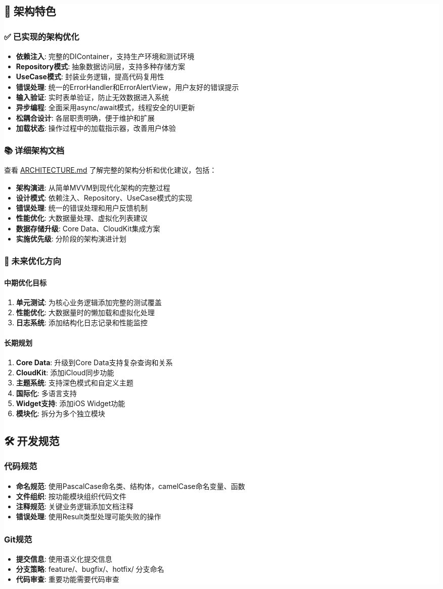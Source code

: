 ## 🔧 架构特色

### ✅ 已实现的架构优化
- **依赖注入**: 完整的DIContainer，支持生产环境和测试环境
- **Repository模式**: 抽象数据访问层，支持多种存储方案
- **UseCase模式**: 封装业务逻辑，提高代码复用性
- **错误处理**: 统一的ErrorHandler和ErrorAlertView，用户友好的错误提示
- **输入验证**: 实时表单验证，防止无效数据进入系统
- **异步编程**: 全面采用async/await模式，线程安全的UI更新
- **松耦合设计**: 各层职责明确，便于维护和扩展
- **加载状态**: 操作过程中的加载指示器，改善用户体验

### 📚 详细架构文档
查看 [ARCHITECTURE.md](ARCHITECTURE.md) 了解完整的架构分析和优化建议，包括：

- **架构演进**: 从简单MVVM到现代化架构的完整过程
- **设计模式**: 依赖注入、Repository、UseCase模式的实现
- **错误处理**: 统一的错误处理和用户反馈机制
- **性能优化**: 大数据量处理、虚拟化列表建议
- **数据存储升级**: Core Data、CloudKit集成方案
- **实施优先级**: 分阶段的架构演进计划

### 🚀 未来优化方向

#### 中期优化目标
1. **单元测试**: 为核心业务逻辑添加完整的测试覆盖
2. **性能优化**: 大数据量时的懒加载和虚拟化处理
3. **日志系统**: 添加结构化日志记录和性能监控

#### 长期规划
1. **Core Data**: 升级到Core Data支持复杂查询和关系
2. **CloudKit**: 添加iCloud同步功能
3. **主题系统**: 支持深色模式和自定义主题
4. **国际化**: 多语言支持
5. **Widget支持**: 添加iOS Widget功能
6. **模块化**: 拆分为多个独立模块

## 🛠️ 开发规范

### 代码规范
- **命名规范**: 使用PascalCase命名类、结构体，camelCase命名变量、函数
- **文件组织**: 按功能模块组织代码文件
- **注释规范**: 关键业务逻辑添加文档注释
- **错误处理**: 使用Result类型处理可能失败的操作

### Git规范
- **提交信息**: 使用语义化提交信息
- **分支策略**: feature/、bugfix/、hotfix/ 分支命名
- **代码审查**: 重要功能需要代码审查
